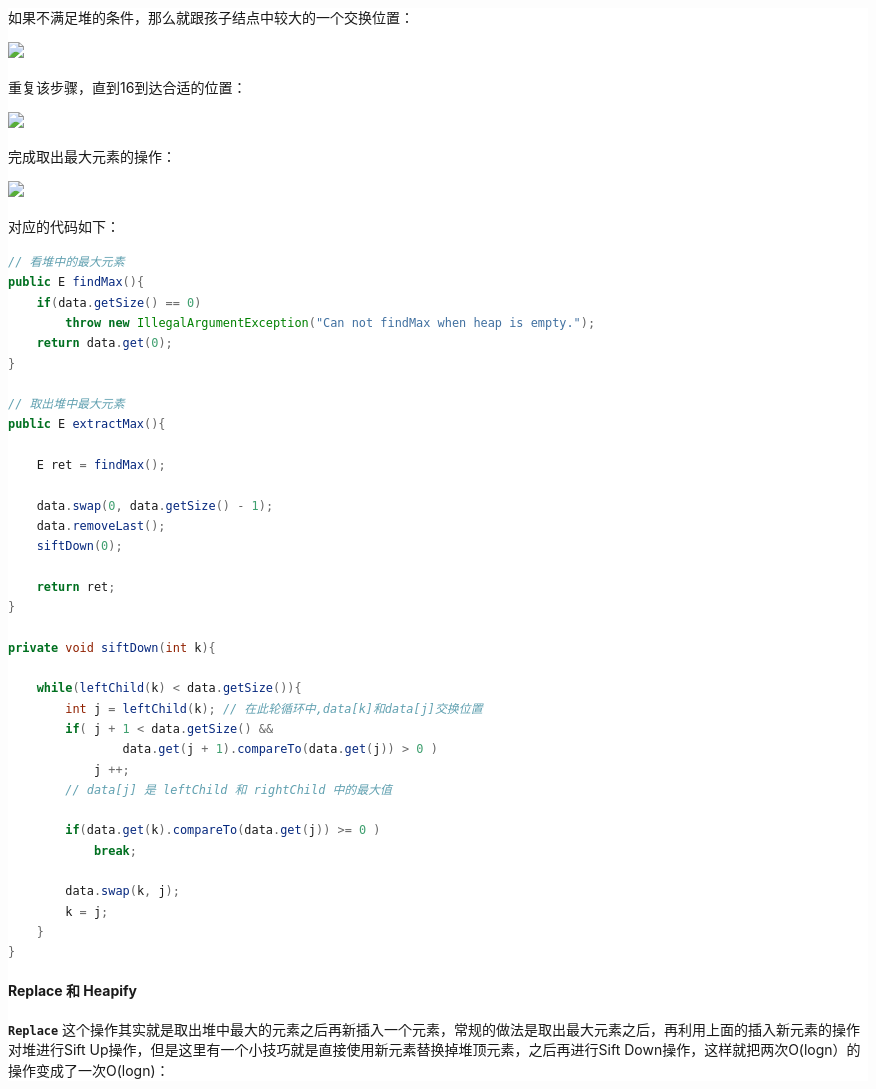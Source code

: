 如果不满足堆的条件，那么就跟孩子结点中较大的一个交换位置：

![][11]

重复该步骤，直到16到达合适的位置：

![][12]

完成取出最大元素的操作：

![][13]

对应的代码如下：

```java
// 看堆中的最大元素
public E findMax(){
    if(data.getSize() == 0)
        throw new IllegalArgumentException("Can not findMax when heap is empty.");
    return data.get(0);
}

// 取出堆中最大元素
public E extractMax(){

    E ret = findMax();

    data.swap(0, data.getSize() - 1);
    data.removeLast();
    siftDown(0);

    return ret;
}

private void siftDown(int k){

    while(leftChild(k) < data.getSize()){
        int j = leftChild(k); // 在此轮循环中,data[k]和data[j]交换位置
        if( j + 1 < data.getSize() &&
                data.get(j + 1).compareTo(data.get(j)) > 0 )
            j ++;
        // data[j] 是 leftChild 和 rightChild 中的最大值

        if(data.get(k).compareTo(data.get(j)) >= 0 )
            break;

        data.swap(k, j);
        k = j;
    }
}
```
#### Replace 和 Heapify
 **`Replace`** 这个操作其实就是取出堆中最大的元素之后再新插入一个元素，常规的做法是取出最大元素之后，再利用上面的插入新元素的操作对堆进行Sift Up操作，但是这里有一个小技巧就是直接使用新元素替换掉堆顶元素，之后再进行Sift Down操作，这样就把两次O(logn）的操作变成了一次O(logn)：


[0]: ./img/7896890-bf78bc61f021e9a2.png
[1]: ./img/7896890-c7a72a722781c0e2.png
[2]: ./img/7896890-38d8a1a70f849b1f.png
[3]: ./img/7896890-fdb654f7e2cefeb3.png
[4]: ./img/7896890-0bce039cf9634ddf.png
[5]: ./img/7896890-8b5d6249f0f62e7a.png
[6]: ./img/7896890-4965871de80dafc7.png
[7]: ./img/7896890-16fd4f5a344d152f.png
[8]: ./img/7896890-0fa8fb28068d6c91.png
[9]: ./img/7896890-fda14df231db5714.png
[10]: ./img/7896890-bf5de8b9e00bbefb.png
[11]: ./img/7896890-0e9ae028105f1db9.png
[12]: ./img/7896890-b01aa0bb1f918d43.png
[13]: ./img/7896890-497dfbd2a9ab2628.png
[14]: ./img/7896890-c1b4a31fa0c2d3d9.png
[15]: ./img/7896890-fc8bcfb5d5c3f4c7.png
[16]: ./img/7896890-888351adffccd447.png
[17]: ./img/7896890-5b12380ddeb1ad61.png
[18]: ./img/7896890-1513ebd00b08fdce.png
[19]: ./img/7896890-7dc7d63d91b1a2e6.png
[20]: ./img/7896890-a2fecf661fbbb4da.png
[21]: ./img/7896890-c3bf5d69077f945b.png
[22]: ./img/7896890-171dbeff0098e005.png
[23]: ./img/7896890-6f2e952994489240.png
[24]: ./img/7896890-fa507452d5527f0d.png
[25]: ./img/7896890-58cbfc45655c8a5c.png
[26]: ./img/7896890-c8b5b908847cbf75.png
[27]: ./img/7896890-ab7352ea3090669b.png
[100]: https://www.jianshu.com/u/a40d61a49221
[101]: https://github.com/wmyskxz/